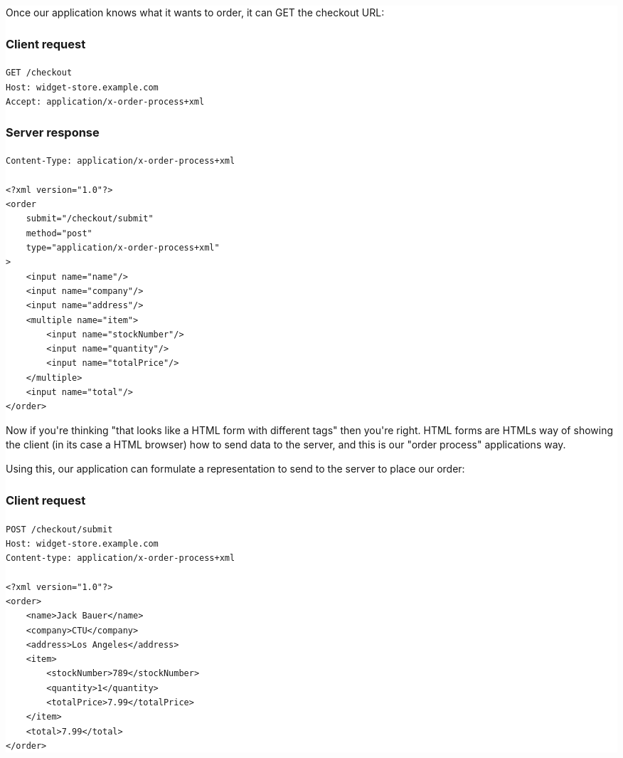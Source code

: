 Once our application knows what it wants to order, it can GET the
checkout URL:

### Client request
    GET /checkout
    Host: widget-store.example.com
    Accept: application/x-order-process+xml

### Server response
    Content-Type: application/x-order-process+xml

    <?xml version="1.0"?>
    <order
        submit="/checkout/submit"
        method="post"
        type="application/x-order-process+xml"
    >
        <input name="name"/>
        <input name="company"/>
        <input name="address"/>
        <multiple name="item">
            <input name="stockNumber"/>
            <input name="quantity"/>
            <input name="totalPrice"/>
        </multiple>
        <input name="total"/>
    </order>

Now if you're thinking "that looks like a HTML form with different tags"
then you're right. HTML forms are HTMLs way of showing the client (in
its case a HTML browser) how to send data to the server, and this is our
"order process" applications way.

Using this, our application can formulate a representation to send to
the server to place our order:

### Client request
    POST /checkout/submit
    Host: widget-store.example.com
    Content-type: application/x-order-process+xml

    <?xml version="1.0"?>
    <order>
        <name>Jack Bauer</name>
        <company>CTU</company>
        <address>Los Angeles</address>
        <item>
            <stockNumber>789</stockNumber>
            <quantity>1</quantity>
            <totalPrice>7.99</totalPrice>
        </item>
        <total>7.99</total>
    </order>
